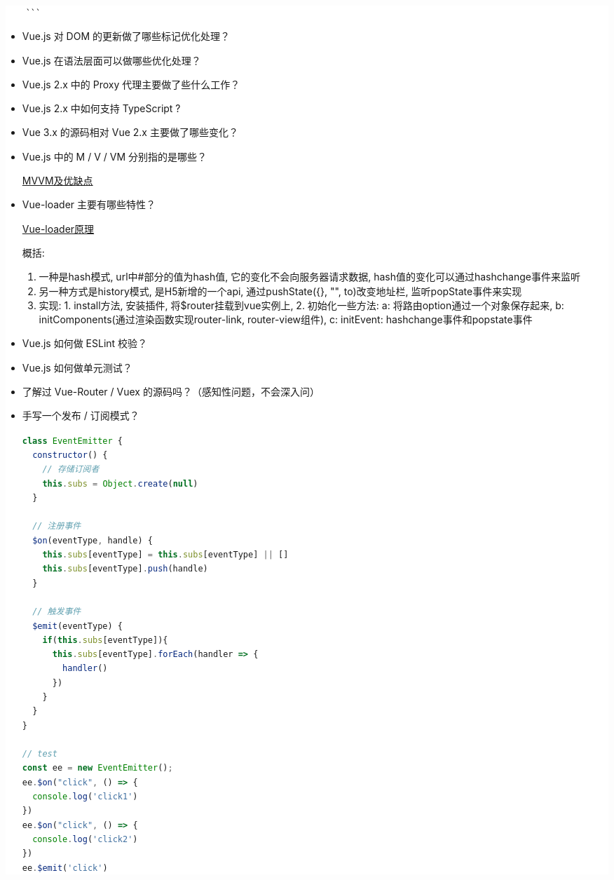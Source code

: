         ```

        

* Vue.js 对 DOM 的更新做了哪些标记优化处理？

* Vue.js 在语法层面可以做哪些优化处理？

* Vue.js 2.x 中的 Proxy 代理主要做了些什么工作？

* Vue.js 2.x 中如何支持 TypeScript ?

* Vue 3.x 的源码相对 Vue 2.x 主要做了哪些变化？

* Vue.js 中的 M / V / VM 分别指的是哪些？

  [MVVM及优缺点](https://juejin.cn/post/6844903903968903175#heading-1)

* Vue-loader 主要有哪些特性？

  [Vue-loader原理](https://www.yuque.com/jiaorengui/ptee4x/ackbaw)

  概括:

  1. 一种是hash模式, url中#部分的值为hash值, 它的变化不会向服务器请求数据, hash值的变化可以通过hashchange事件来监听
  2. 另一种方式是history模式, 是H5新增的一个api, 通过pushState({}, "", to)改变地址栏, 监听popState事件来实现
  3. 实现: 1. install方法, 安装插件, 将$router挂载到vue实例上, 2. 初始化一些方法: a: 将路由option通过一个对象保存起来, b: initComponents(通过渲染函数实现router-link, router-view组件), c: initEvent: hashchange事件和popstate事件

* Vue.js 如何做 ESLint 校验？

* Vue.js 如何做单元测试？

* 了解过 Vue-Router  / Vuex 的源码吗？（感知性问题，不会深入问）

* 手写一个发布 / 订阅模式？

  ```javascript
  class EventEmitter {
    constructor() {
      // 存储订阅者
      this.subs = Object.create(null)
    }
    
    // 注册事件
    $on(eventType, handle) {
      this.subs[eventType] = this.subs[eventType] || []
      this.subs[eventType].push(handle)
    }
    
    // 触发事件
    $emit(eventType) {
      if(this.subs[eventType]){
        this.subs[eventType].forEach(handler => {
          handler()
        })
      }
    }
  }
  
  // test
  const ee = new EventEmitter();
  ee.$on("click", () => {
    console.log('click1')
  })
  ee.$on("click", () => {
    console.log('click2')
  })
  ee.$emit('click')
  ```
